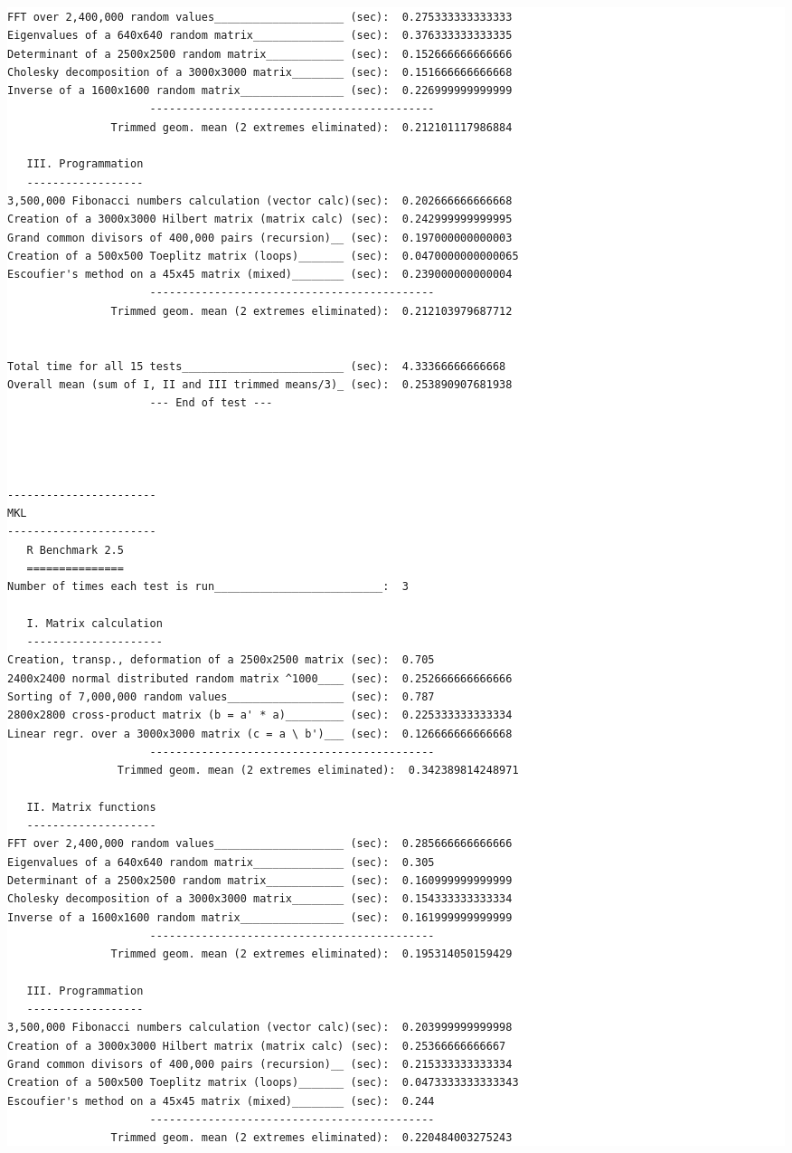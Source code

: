 ```
FFT over 2,400,000 random values____________________ (sec):  0.275333333333333 
Eigenvalues of a 640x640 random matrix______________ (sec):  0.376333333333335 
Determinant of a 2500x2500 random matrix____________ (sec):  0.152666666666666 
Cholesky decomposition of a 3000x3000 matrix________ (sec):  0.151666666666668 
Inverse of a 1600x1600 random matrix________________ (sec):  0.226999999999999 
                      --------------------------------------------
                Trimmed geom. mean (2 extremes eliminated):  0.212101117986884 

   III. Programmation
   ------------------
3,500,000 Fibonacci numbers calculation (vector calc)(sec):  0.202666666666668 
Creation of a 3000x3000 Hilbert matrix (matrix calc) (sec):  0.242999999999995 
Grand common divisors of 400,000 pairs (recursion)__ (sec):  0.197000000000003 
Creation of a 500x500 Toeplitz matrix (loops)_______ (sec):  0.0470000000000065 
Escoufier's method on a 45x45 matrix (mixed)________ (sec):  0.239000000000004 
                      --------------------------------------------
                Trimmed geom. mean (2 extremes eliminated):  0.212103979687712 


Total time for all 15 tests_________________________ (sec):  4.33366666666668 
Overall mean (sum of I, II and III trimmed means/3)_ (sec):  0.253890907681938 
                      --- End of test ---
                      
                      
                      
                      
-----------------------
MKL
-----------------------
   R Benchmark 2.5
   ===============
Number of times each test is run__________________________:  3

   I. Matrix calculation
   ---------------------
Creation, transp., deformation of a 2500x2500 matrix (sec):  0.705 
2400x2400 normal distributed random matrix ^1000____ (sec):  0.252666666666666 
Sorting of 7,000,000 random values__________________ (sec):  0.787 
2800x2800 cross-product matrix (b = a' * a)_________ (sec):  0.225333333333334 
Linear regr. over a 3000x3000 matrix (c = a \ b')___ (sec):  0.126666666666668 
                      --------------------------------------------
                 Trimmed geom. mean (2 extremes eliminated):  0.342389814248971 

   II. Matrix functions
   --------------------
FFT over 2,400,000 random values____________________ (sec):  0.285666666666666 
Eigenvalues of a 640x640 random matrix______________ (sec):  0.305 
Determinant of a 2500x2500 random matrix____________ (sec):  0.160999999999999 
Cholesky decomposition of a 3000x3000 matrix________ (sec):  0.154333333333334 
Inverse of a 1600x1600 random matrix________________ (sec):  0.161999999999999 
                      --------------------------------------------
                Trimmed geom. mean (2 extremes eliminated):  0.195314050159429 

   III. Programmation
   ------------------
3,500,000 Fibonacci numbers calculation (vector calc)(sec):  0.203999999999998 
Creation of a 3000x3000 Hilbert matrix (matrix calc) (sec):  0.25366666666667 
Grand common divisors of 400,000 pairs (recursion)__ (sec):  0.215333333333334 
Creation of a 500x500 Toeplitz matrix (loops)_______ (sec):  0.0473333333333343 
Escoufier's method on a 45x45 matrix (mixed)________ (sec):  0.244 
                      --------------------------------------------
                Trimmed geom. mean (2 extremes eliminated):  0.220484003275243 

```